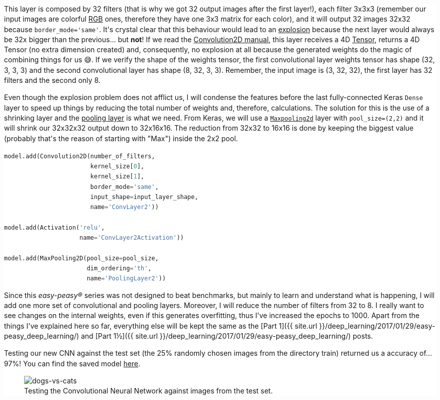This layer is composed by 32 filters (that is why we got 32 output images after the first layer!), each filter 3x3x3 (remember our input images are colorful [RGB](http://stackoverflow.com/questions/25102461/python-rgb-matrix-of-an-image) ones, therefore they have one 3x3 matrix for each color), and it will output 32 images 32x32 because `border_mode='same'`. It's crystal clear that this behaviour would lead to an [explosion](https://en.wikipedia.org/wiki/Geometric_series) because the next layer would always be 32x bigger than the previous... but **not**! If we read the [Convolution2D manual](https://keras.io/layers/convolutional/#convolution2d), this layer receives a 4D [Tensor](http://www.physlink.com/education/askexperts/ae168.cfm), returns a 4D Tensor (no extra dimension created) and, consequently, no explosion at all because the generated weights do the magic of combining things for us :sweat_smile:. If we verify the shape of the weights tensor, the first convolutional layer weights tensor has shape (32, 3, 3, 3) and the second convolutional layer has shape (8, 32, 3, 3). Remember, the input image is (3, 32, 32), the first layer has 32 filters and the second only 8.

Even though the explosion problem does not afflict us, I will condense the features before the last fully-connected Keras `Dense` layer to speed up things by reducing the total number of weights and, therefore, calculations. The solution for this is the use of a shrinking layer and the [pooling layer](https://en.wikipedia.org/wiki/Convolutional_neural_network#Pooling_layer) is what we need. From Keras, we will use a [`Maxpooling2d`](https://keras.io/layers/pooling/#maxpooling2d) layer with `pool_size=(2,2)` and it will shrink our 32x32x32 output down to 32x16x16. The reduction from 32x32 to 16x16 is done by keeping the biggest value (probably that's the reason of starting with "Max") inside the 2x2 pool.

```python
model.add(Convolution2D(number_of_filters,
                        kernel_size[0],
                        kernel_size[1],
                        border_mode='same',
                        input_shape=input_layer_shape,
                        name='ConvLayer2'))

model.add(Activation('relu',
                     name='ConvLayer2Activation'))

model.add(MaxPooling2D(pool_size=pool_size,
                       dim_ordering='th',
                       name='PoolingLayer2'))
```

Since this *easy-peasy&reg;* series was not designed to beat benchmarks, but mainly to learn and understand what is happening, I will add one more set of convolutional and pooling layers. Moreover, I will reduce the number of filters from 32 to 8. I really want to see changes on the internal weights, even if this generates overfitting, thus I've increased the epochs to 1000. Apart from the things I've explained here so far, everything else will be kept the same as the [Part 1]({{ site.url }}/deep_learning/2017/01/29/easy-peasy_deep_learning/) and [Part&nbsp;1&frac12;]({{ site.url }}/deep_learning/2017/01/29/easy-peasy_deep_learning/) posts.

Testing our new CNN against the test set (the 25% randomly chosen images from the directory train) returned us a accuracy of... 97%! You can find the saved model [here](https://github.com/ricardodeazambuja/keras-adventures/blob/master/Dogs_vs_Cats/my_97my_convnet_SDG.h5?raw=true).

<figure>
  <img src="{{ site.url }}/public/images/dog_vs_cat_conv_test_set.png?style=centerme" alt="dogs-vs-cats">
  <figcaption>Testing the Convolutional Neural Network against images from the test set.</figcaption>
</figure>
